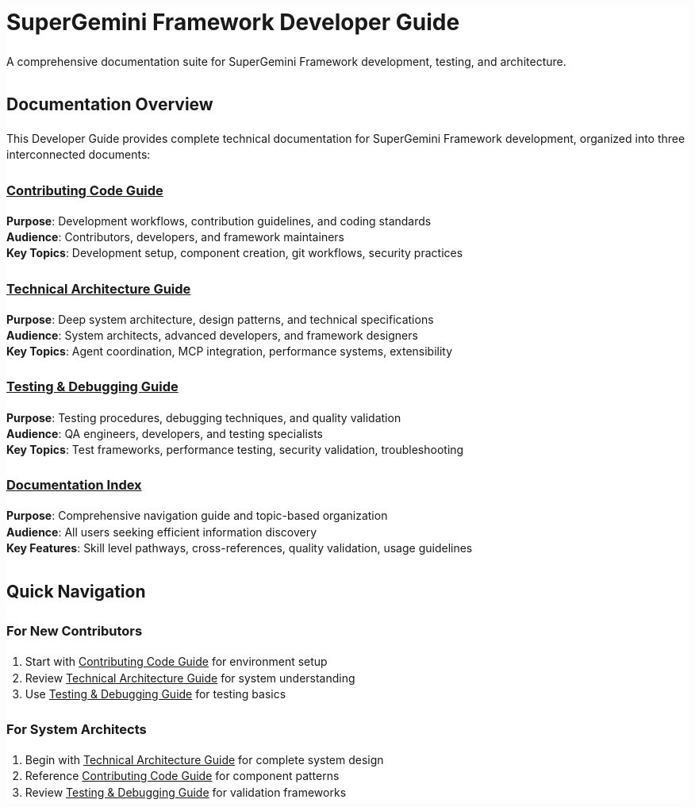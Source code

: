 # SuperGemini Framework Developer Guide

A comprehensive documentation suite for SuperGemini Framework development, testing, and architecture.

## Documentation Overview

This Developer Guide provides complete technical documentation for SuperGemini Framework development, organized into three interconnected documents:

### [Contributing Code Guide](contributing-code.md)
**Purpose**: Development workflows, contribution guidelines, and coding standards  
**Audience**: Contributors, developers, and framework maintainers  
**Key Topics**: Development setup, component creation, git workflows, security practices

### [Technical Architecture Guide](technical-architecture.md)
**Purpose**: Deep system architecture, design patterns, and technical specifications  
**Audience**: System architects, advanced developers, and framework designers  
**Key Topics**: Agent coordination, MCP integration, performance systems, extensibility

### [Testing & Debugging Guide](testing-debugging.md)
**Purpose**: Testing procedures, debugging techniques, and quality validation  
**Audience**: QA engineers, developers, and testing specialists  
**Key Topics**: Test frameworks, performance testing, security validation, troubleshooting

### [Documentation Index](documentation-index.md)
**Purpose**: Comprehensive navigation guide and topic-based organization  
**Audience**: All users seeking efficient information discovery  
**Key Features**: Skill level pathways, cross-references, quality validation, usage guidelines

## Quick Navigation

### For New Contributors
1. Start with [Contributing Code Guide](contributing-code.md#development-setup) for environment setup
2. Review [Technical Architecture Guide](technical-architecture.md#architecture-overview) for system understanding  
3. Use [Testing & Debugging Guide](testing-debugging.md#quick-start-testing-tutorial) for testing basics

### For System Architects
1. Begin with [Technical Architecture Guide](technical-architecture.md) for complete system design
2. Reference [Contributing Code Guide](contributing-code.md#architecture-overview) for component patterns
3. Review [Testing & Debugging Guide](testing-debugging.md#integration-testing) for validation frameworks
